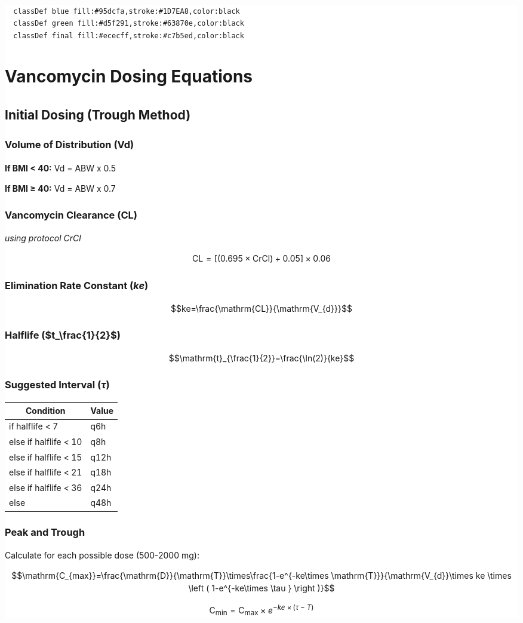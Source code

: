 ```mermaid
  classDef blue fill:#95dcfa,stroke:#1D7EA8,color:black
  classDef green fill:#d5f291,stroke:#63870e,color:black
  classDef final fill:#ececff,stroke:#c7b5ed,color:black
```


# Vancomycin Dosing Equations

## Initial Dosing (Trough Method)

### Volume of Distribution (Vd)

**If BMI < 40:** Vd = ABW x 0.5

**If BMI ≥ 40:** Vd = ABW x 0.7

### Vancomycin Clearance (CL)

*using protocol CrCl*

$$\mathrm{CL}=\left [ \left (0.695 \times \mathrm{CrCl} \right ) + 0.05\right ]\times 0.06$$

### Elimination Rate Constant ($ke$)
$$ke=\frac{\mathrm{CL}}{\mathrm{V_{d}}}$$

### Halflife ($t_\frac{1}{2}$)

$$\mathrm{t}_{\frac{1}{2}}=\frac{\ln(2)}{ke}$$

### Suggested Interval ($τ$)

| Condition | Value |
| --- | --- |
| if halflife < 7 | q6h |
| else if halflife < 10 | q8h |
| else if halflife < 15 | q12h |
| else if halflife < 21  | q18h |
| else if halflife < 36 | q24h |
| else | q48h |

### Peak and Trough

Calculate for each possible dose (500-2000 mg):

$$\mathrm{C_{max}}=\frac{\mathrm{D}}{\mathrm{T}}\times\frac{1-e^{-ke\times \mathrm{T}}}{\mathrm{V_{d}}\times ke \times \left ( 1-e^{-ke\times \tau } \right )}$$

$$\mathrm{C_{min}}=\mathrm{C_{max}}\times e^{-ke\: \times\, (\tau - T)}$$
